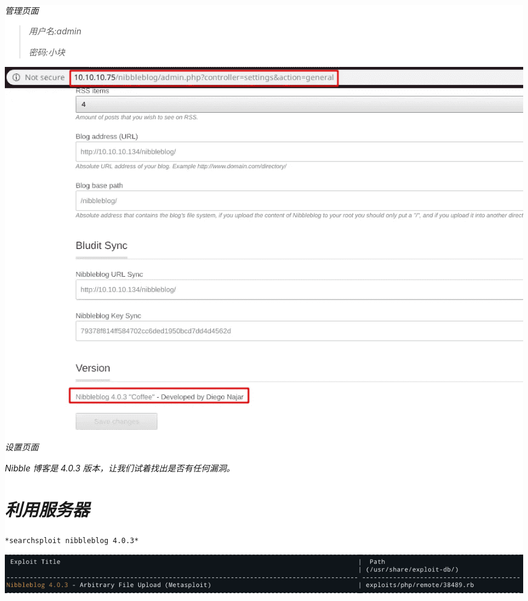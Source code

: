 *管理页面*

> *用户名:admin*
> 
> *密码:小块*

*![](img/f827823e33ef3d6d53ba9cb0240c71f2.png)*

*设置页面*

*Nibble 博客是 4.0.3 版本，让我们试着找出是否有任何漏洞。*

# *利用服务器*

```
*searchsploit nibbleblog 4.0.3*
```

*![](img/bfdda305a613470057f6475f9fcbd909.png)*
